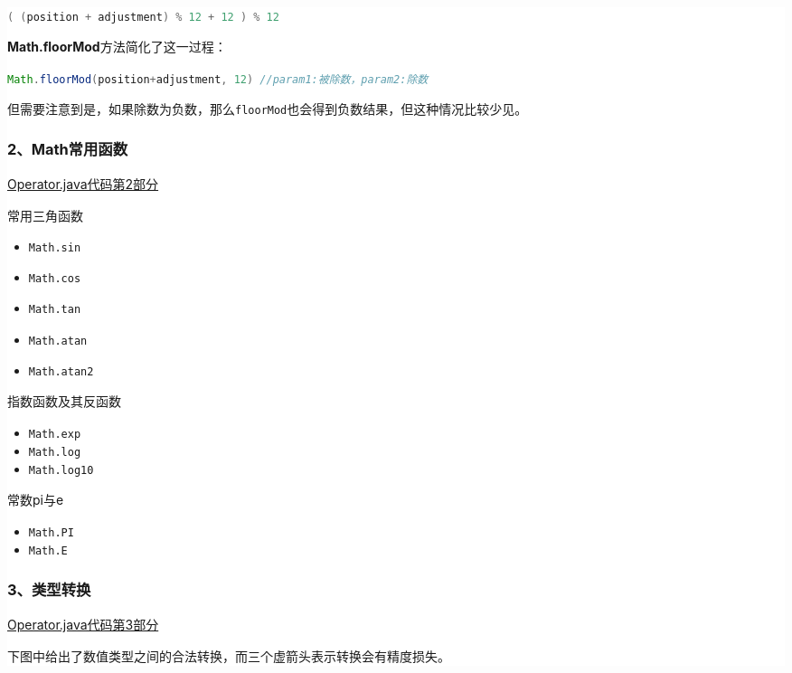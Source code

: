 ```java
( (position + adjustment) % 12 + 12 ) % 12
```

**Math.floorMod**方法简化了这一过程：

```java
Math.floorMod(position+adjustment, 12) //param1:被除数，param2:除数
```

但需要注意到是，如果除数为负数，那么```floorMod```也会得到负数结果，但这种情况比较少见。



### 2、Math常用函数

[Operator.java代码第2部分](https://github.com/zengxilong/CoreJavaVolume_One/blob/master/src/ch3/Operator.java)

常用三角函数

+ ```Math.sin```

+ ```Math.cos```

+ ```Math.tan```

+ ```Math.atan```

+ ```Math.atan2```

指数函数及其反函数

+ ```Math.exp```
+ ```Math.log```
+ ```Math.log10```

常数pi与e

+ ```Math.PI```
+ ```Math.E```



### 3、类型转换

[Operator.java代码第3部分](https://github.com/zengxilong/CoreJavaVolume_One/blob/master/src/ch3/Operator.java)

下图中给出了数值类型之间的合法转换，而三个虚箭头表示转换会有精度损失。
